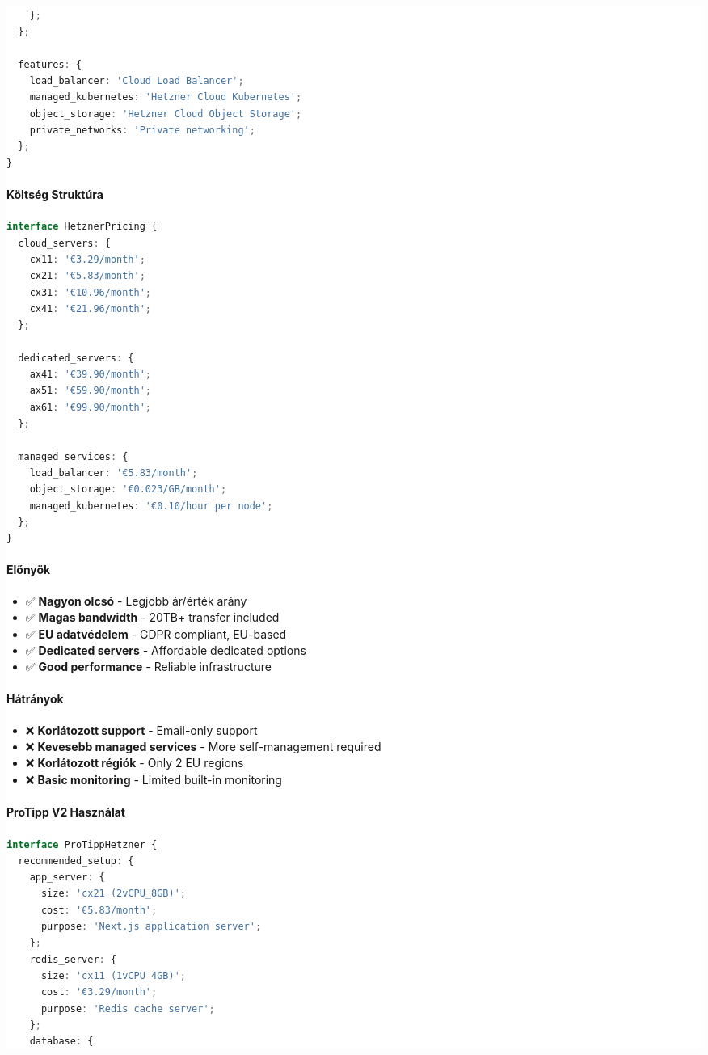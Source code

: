 ```typescript
    };
  };
  
  features: {
    load_balancer: 'Cloud Load Balancer';
    managed_kubernetes: 'Hetzner Cloud Kubernetes';
    object_storage: 'Hetzner Cloud Object Storage';
    private_networks: 'Private networking';
  };
}
```

#### **Költség Struktúra**
```typescript
interface HetznerPricing {
  cloud_servers: {
    cx11: '€3.29/month';
    cx21: '€5.83/month';
    cx31: '€10.96/month';
    cx41: '€21.96/month';
  };
  
  dedicated_servers: {
    ax41: '€39.90/month';
    ax51: '€59.90/month';
    ax61: '€99.90/month';
  };
  
  managed_services: {
    load_balancer: '€5.83/month';
    object_storage: '€0.023/GB/month';
    managed_kubernetes: '€0.10/hour per node';
  };
}
```

#### **Előnyök**
- ✅ **Nagyon olcsó** - Legjobb ár/érték arány
- ✅ **Magas bandwidth** - 20TB+ transfer included
- ✅ **EU adatvédelem** - GDPR compliant, EU-based
- ✅ **Dedicated servers** - Affordable dedicated options
- ✅ **Good performance** - Reliable infrastructure

#### **Hátrányok**
- ❌ **Korlátozott support** - Email-only support
- ❌ **Kevesebb managed services** - More self-management required
- ❌ **Korlátozott régiók** - Only 2 EU regions
- ❌ **Basic monitoring** - Limited built-in monitoring

#### **ProTipp V2 Használat**
```typescript
interface ProTippHetzner {
  recommended_setup: {
    app_server: {
      size: 'cx21 (2vCPU_8GB)';
      cost: '€5.83/month';
      purpose: 'Next.js application server';
    };
    redis_server: {
      size: 'cx11 (1vCPU_4GB)';
      cost: '€3.29/month';
      purpose: 'Redis cache server';
    };
    database: {
```